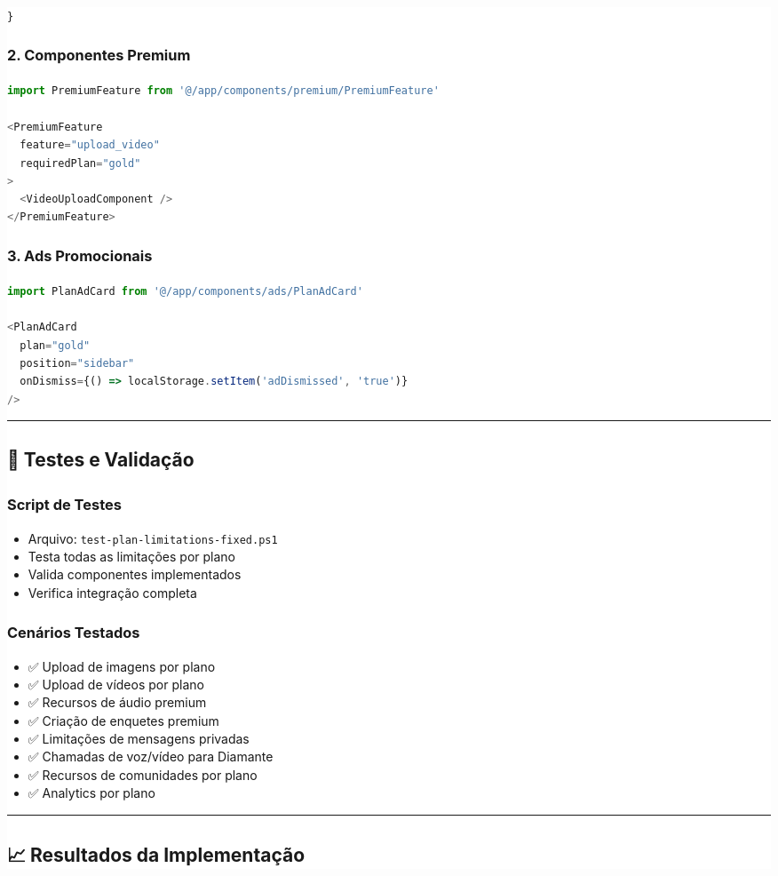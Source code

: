```typescript
}
```

### **2. Componentes Premium**
```typescript
import PremiumFeature from '@/app/components/premium/PremiumFeature'

<PremiumFeature 
  feature="upload_video" 
  requiredPlan="gold"
>
  <VideoUploadComponent />
</PremiumFeature>
```

### **3. Ads Promocionais**
```typescript
import PlanAdCard from '@/app/components/ads/PlanAdCard'

<PlanAdCard 
  plan="gold" 
  position="sidebar"
  onDismiss={() => localStorage.setItem('adDismissed', 'true')}
/>
```

---

## 🧪 Testes e Validação

### **Script de Testes**
- Arquivo: `test-plan-limitations-fixed.ps1`
- Testa todas as limitações por plano
- Valida componentes implementados
- Verifica integração completa

### **Cenários Testados**
- ✅ Upload de imagens por plano
- ✅ Upload de vídeos por plano
- ✅ Recursos de áudio premium
- ✅ Criação de enquetes premium
- ✅ Limitações de mensagens privadas
- ✅ Chamadas de voz/vídeo para Diamante
- ✅ Recursos de comunidades por plano
- ✅ Analytics por plano

---

## 📈 Resultados da Implementação
